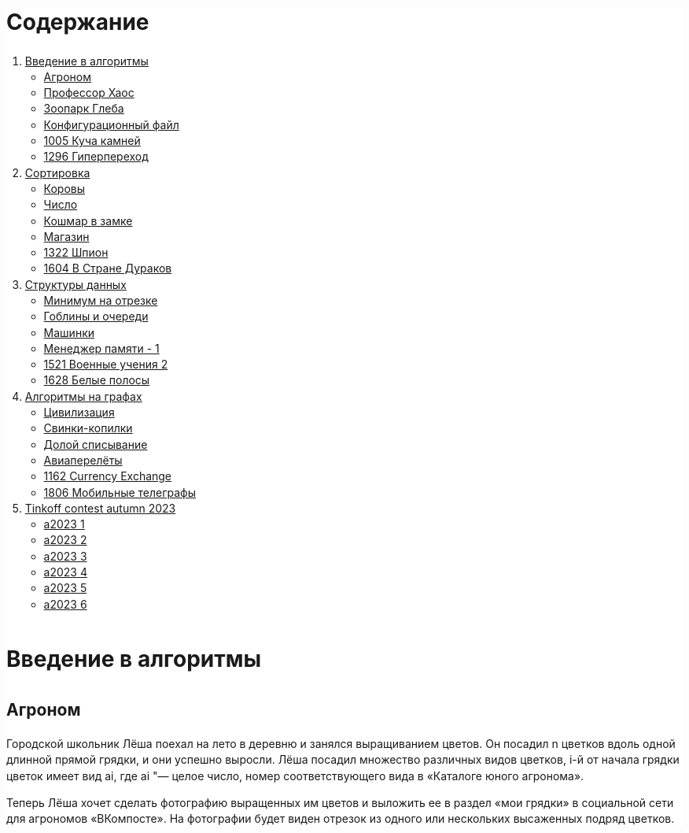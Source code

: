 # Содержание
1. [Введение в алгоритмы](#введение-в-алгоритмы)
	- [Агроном](#агроном)
	- [Профессор Хаос](#профессор-хаос)
	- [Зоопарк Глеба](#зоопарк-глеба)
	- [Конфигурационный файл](#конфигурационный-файл)
	- [1005 Куча камней](#1005-куча-камней)
	- [1296 Гиперпереход](#1296-гиперпереход)
2. [Сортировка](#сортировка)
	- [Коровы](#коровы)
	- [Число](#число)
	- [Кошмар в замке](#кошмар-в-замке)
	- [Магазин](#магазин)
	- [1322 Шпион](#1322-шпион)
	- [1604 В Стране Дураков](#1604-в-стране-дураков)
3. [Структуры данных](#структуры-данных)
	- [Минимум на отрезке](#минимум-на-отрезке)
	- [Гоблины и очереди](#гоблины-и-очереди)
	- [Машинки](#машинки)
	- [Менеджер памяти - 1](#менеджер-памяти---1)
	- [1521 Военные учения 2](#1521-военные-учения-2)
	- [1628 Белые полосы](#1628-белые-полосы)
4. [Алгоритмы на графах](#алгоритмы-на-графах)
	- [Цивилизация](#цивилизация)
	- [Свинки-копилки](#свинки-копилки)
	- [Долой списывание](#долой-списывание)
	- [Авиаперелёты](#авиаперелёты)
	- [1162 Currency Exchange](#1162-currency-exchange)
	- [1806 Мобильные телеграфы](#1806-мобильные-телеграфы)
5. [Tinkoff contest autumn 2023](#tinkoff-contest-autumn-2023)
	- [a2023 1](#a2023-1)
	- [a2023 2](#a2023-2)
	- [a2023 3](#a2023-3)
	- [a2023 4](#a2023-4)
	- [a2023 5](#a2023-5)
	- [a2023 6](#a2023-6)

# Введение в алгоритмы
## Агроном
Городской школьник Лёша поехал на лето в деревню и занялся выращиванием цветов. Он посадил n цветков вдоль одной длинной прямой грядки, и они успешно выросли. Лёша посадил множество различных видов цветков, i-й от начала грядки цветок имеет вид ai, где ai "— целое число, номер соответствующего вида в «Каталоге юного агронома».

Теперь Лёша хочет сделать фотографию выращенных им цветов и выложить ее в раздел «мои грядки» в социальной сети для агрономов «ВКомпосте». На фотографии будет виден отрезок из одного или нескольких высаженных подряд цветков.
